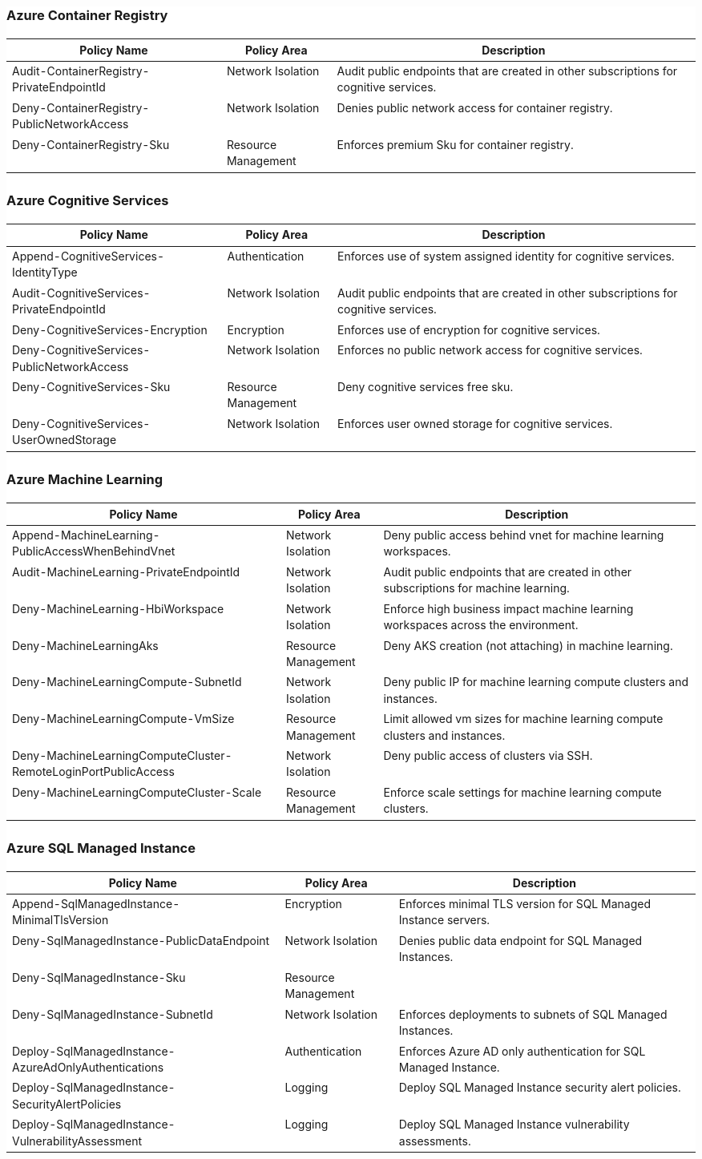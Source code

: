 ### Azure Container Registry

|Policy Name  |Policy Area  |Description  |
|---------|---------|---------|
|Audit-ContainerRegistry-PrivateEndpointId|Network Isolation|Audit public endpoints that are created in other subscriptions for cognitive services.|
|Deny-ContainerRegistry-PublicNetworkAccess|Network Isolation|Denies public network access for container registry.|
|Deny-ContainerRegistry-Sku|Resource Management|Enforces premium Sku for container registry.|

### Azure Cognitive Services

|Policy Name  |Policy Area  |Description  |
|---------|---------|---------|
|Append-CognitiveServices-IdentityType|Authentication|Enforces use of system assigned identity for cognitive services.|
|Audit-CognitiveServices-PrivateEndpointId|Network Isolation|Audit public endpoints that are created in other subscriptions for cognitive services.|
|Deny-CognitiveServices-Encryption|Encryption|Enforces use of encryption for cognitive services.|
|Deny-CognitiveServices-PublicNetworkAccess|Network Isolation|Enforces no public network access for cognitive services.|
|Deny-CognitiveServices-Sku|Resource Management|Deny cognitive services free sku.|
|Deny-CognitiveServices-UserOwnedStorage|Network Isolation|Enforces user owned storage for cognitive services.|

### Azure Machine Learning

|Policy Name  |Policy Area  |Description  |
|---------|---------|---------|
|Append-MachineLearning-PublicAccessWhenBehindVnet|Network Isolation|Deny public access behind vnet for machine learning workspaces.|
|Audit-MachineLearning-PrivateEndpointId|Network Isolation|Audit public endpoints that are created in other subscriptions for machine learning.|
|Deny-MachineLearning-HbiWorkspace|Network Isolation|Enforce high business impact machine learning workspaces across the environment.|
|Deny-MachineLearningAks|Resource Management|Deny AKS creation (not attaching) in machine learning.|
|Deny-MachineLearningCompute-SubnetId|Network Isolation|Deny public IP for machine learning compute clusters and instances.|
|Deny-MachineLearningCompute-VmSize|Resource Management|Limit allowed vm sizes for machine learning compute clusters and instances.|
|Deny-MachineLearningComputeCluster-RemoteLoginPortPublicAccess|Network Isolation|Deny public access of clusters via SSH.|
|Deny-MachineLearningComputeCluster-Scale|Resource Management|Enforce scale settings for machine learning compute clusters.|

### Azure SQL Managed Instance

|Policy Name  |Policy Area  |Description  |
|---------|---------|---------|
|Append-SqlManagedInstance-MinimalTlsVersion|Encryption|Enforces minimal TLS version for SQL Managed Instance servers.|
|Deny-SqlManagedInstance-PublicDataEndpoint|Network Isolation|Denies public data endpoint for SQL Managed Instances.|
|Deny-SqlManagedInstance-Sku|Resource Management||
|Deny-SqlManagedInstance-SubnetId|Network Isolation|Enforces deployments to subnets of SQL Managed Instances.|
|Deploy-SqlManagedInstance-AzureAdOnlyAuthentications|Authentication|Enforces Azure AD only authentication for SQL Managed Instance.|
|Deploy-SqlManagedInstance-SecurityAlertPolicies|Logging|Deploy SQL Managed Instance security alert policies.|
|Deploy-SqlManagedInstance-VulnerabilityAssessment|Logging|Deploy SQL Managed Instance vulnerability assessments.|
